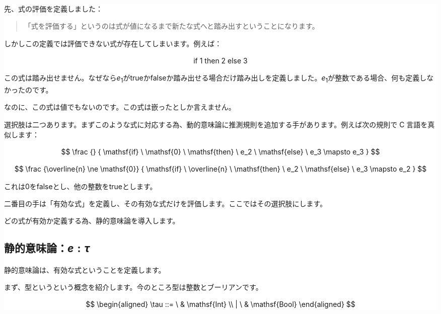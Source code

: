 先、式の評価を定義しました：

> 「式を評価する」というのは式が値になるまで新たな式へと踏み出すということになります。

しかしこの定義では評価できない式が存在してしまいます。例えば：

$$
\mathsf{if} \ \mathsf{1} \
  \mathsf{then} \ \mathsf{2} \
  \mathsf{else} \ \mathsf{3}
$$

この式は踏み出せません。なぜなら$e_1$が$\mathsf{true}$か$\mathsf{false}$か踏み出せる場合だけ踏み出しを定義しました。$e_1$が整数である場合、何も定義しなかったのです。

なのに、この式は値でもないのです。この式は嵌ったとしか言えません。

選択肢は二つあります。まずこのような式に対応する為、動的意味論に推測規則を追加する手があります。例えば次の規則で C 言語を真似します：

$$
\frac
  {}
  {
    \mathsf{if} \ \mathsf{0} \ \mathsf{then} \ e_2 \ \mathsf{else} \ e_3
    \mapsto e_3
  }
$$

$$
\frac
  {\overline{n} \ne \mathsf{0}}
  {
    \mathsf{if} \ \overline{n} \ \mathsf{then} \ e_2 \ \mathsf{else} \ e_3
    \mapsto e_2
  }
$$

これは$\mathsf{0}$を$\mathsf{false}$とし、他の整数を$\mathsf{true}$とします。

二番目の手は「有効な式」を定義し、その有効な式だけを評価します。ここではその選択肢にします。

どの式が有効か定義する為、静的意味論を導入します。

## 静的意味論：$e: \tau$

静的意味論は、有効な式ということを定義します。

まず、型というという概念を紹介します。今のところ型は整数とブーリアンです。

$$
\begin{aligned}
\tau
::=  \ & \mathsf{Int}
\\ | \ & \mathsf{Bool}
\end{aligned}
$$
